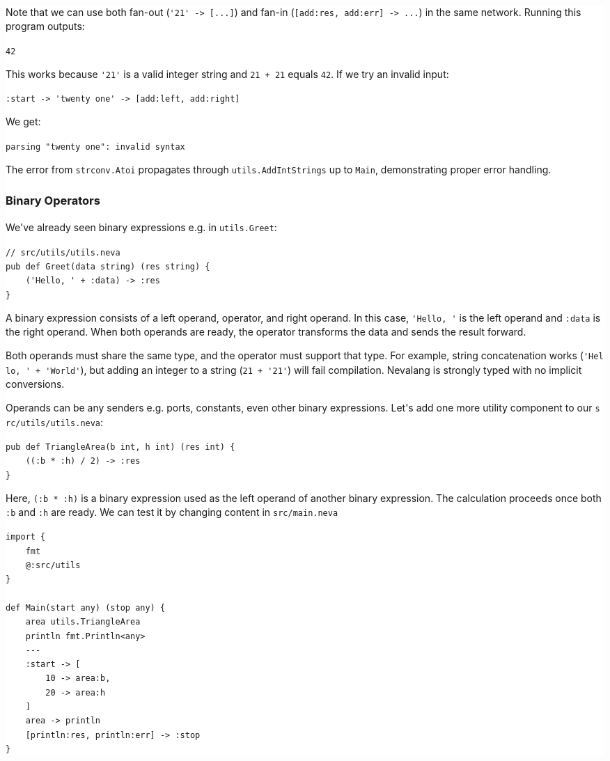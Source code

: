 Note that we can use both fan-out (`'21' -> [...]`) and fan-in (`[add:res, add:err] -> ...`) in the same network. Running this program outputs:

```
42
```

This works because `'21'` is a valid integer string and `21 + 21` equals `42`. If we try an invalid input:

```neva
:start -> 'twenty one' -> [add:left, add:right]
```

We get:

```
parsing "twenty one": invalid syntax
```

The error from `strconv.Atoi` propagates through `utils.AddIntStrings` up to `Main`, demonstrating proper error handling.

### Binary Operators

We've already seen binary expressions e.g. in `utils.Greet`:

```neva
// src/utils/utils.neva
pub def Greet(data string) (res string) {
	('Hello, ' + :data) -> :res
}
```

A binary expression consists of a left operand, operator, and right operand. In this case, `'Hello, '` is the left operand and `:data` is the right operand. When both operands are ready, the operator transforms the data and sends the result forward.

Both operands must share the same type, and the operator must support that type. For example, string concatenation works (`'Hello, ' + 'World'`), but adding an integer to a string (`21 + '21'`) will fail compilation. Nevalang is strongly typed with no implicit conversions.

Operands can be any senders e.g. ports, constants, even other binary expressions. Let's add one more utility component to our `src/utils/utils.neva`:

```neva
pub def TriangleArea(b int, h int) (res int) {
    ((:b * :h) / 2) -> :res
}
```

Here, `(:b * :h)` is a binary expression used as the left operand of another binary expression. The calculation proceeds once both `:b` and `:h` are ready. We can test it by changing content in `src/main.neva`

```neva
import {
    fmt
    @:src/utils
}

def Main(start any) (stop any) {
    area utils.TriangleArea
    println fmt.Println<any>
    ---
    :start -> [
        10 -> area:b,
        20 -> area:h
    ]
    area -> println
    [println:res, println:err] -> :stop
}
```